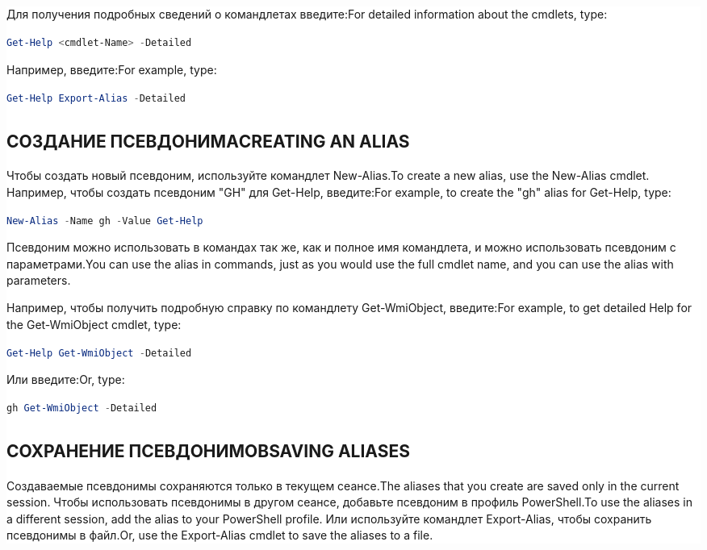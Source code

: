 <span data-ttu-id="2a658-125">Для получения подробных сведений о командлетах введите:</span><span class="sxs-lookup"><span data-stu-id="2a658-125">For detailed information about the cmdlets, type:</span></span>

```powershell
Get-Help <cmdlet-Name> -Detailed
```

<span data-ttu-id="2a658-126">Например, введите:</span><span class="sxs-lookup"><span data-stu-id="2a658-126">For example, type:</span></span>

```powershell
Get-Help Export-Alias -Detailed
```

## <a name="creating-an-alias"></a><span data-ttu-id="2a658-127">СОЗДАНИЕ ПСЕВДОНИМА</span><span class="sxs-lookup"><span data-stu-id="2a658-127">CREATING AN ALIAS</span></span>

<span data-ttu-id="2a658-128">Чтобы создать новый псевдоним, используйте командлет New-Alias.</span><span class="sxs-lookup"><span data-stu-id="2a658-128">To create a new alias, use the New-Alias cmdlet.</span></span> <span data-ttu-id="2a658-129">Например, чтобы создать псевдоним "GH" для Get-Help, введите:</span><span class="sxs-lookup"><span data-stu-id="2a658-129">For example, to create the "gh" alias for Get-Help, type:</span></span>

```powershell
New-Alias -Name gh -Value Get-Help
```

<span data-ttu-id="2a658-130">Псевдоним можно использовать в командах так же, как и полное имя командлета, и можно использовать псевдоним с параметрами.</span><span class="sxs-lookup"><span data-stu-id="2a658-130">You can use the alias in commands, just as you would use the full cmdlet name, and you can use the alias with parameters.</span></span>

<span data-ttu-id="2a658-131">Например, чтобы получить подробную справку по командлету Get-WmiObject, введите:</span><span class="sxs-lookup"><span data-stu-id="2a658-131">For example, to get detailed Help for the Get-WmiObject cmdlet, type:</span></span>

```powershell
Get-Help Get-WmiObject -Detailed
```

<span data-ttu-id="2a658-132">Или введите:</span><span class="sxs-lookup"><span data-stu-id="2a658-132">Or, type:</span></span>

```powershell
gh Get-WmiObject -Detailed
```

## <a name="saving-aliases"></a><span data-ttu-id="2a658-133">СОХРАНЕНИЕ ПСЕВДОНИМОВ</span><span class="sxs-lookup"><span data-stu-id="2a658-133">SAVING ALIASES</span></span>

<span data-ttu-id="2a658-134">Создаваемые псевдонимы сохраняются только в текущем сеансе.</span><span class="sxs-lookup"><span data-stu-id="2a658-134">The aliases that you create are saved only in the current session.</span></span> <span data-ttu-id="2a658-135">Чтобы использовать псевдонимы в другом сеансе, добавьте псевдоним в профиль PowerShell.</span><span class="sxs-lookup"><span data-stu-id="2a658-135">To use the aliases in a different session, add the alias to your PowerShell profile.</span></span> <span data-ttu-id="2a658-136">Или используйте командлет Export-Alias, чтобы сохранить псевдонимы в файл.</span><span class="sxs-lookup"><span data-stu-id="2a658-136">Or, use the Export-Alias cmdlet to save the aliases to a file.</span></span>
